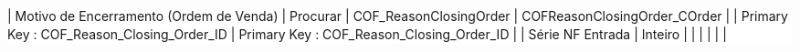 | Motivo de Encerramento (Ordem de Venda) |             Procurar              |                                                                                                                                                                                                                                                                                                                                                                                                                                                                                                                                                                                                                                                                                                                     COF\_ReasonClosingOrder                                                                                                                                                                                                                                                                                                                                                                                                                                                                                                                                                                                                                                                                                                                      |   COFReasonClosingOrder\_COrder    |                                                                                                                                                                                                                                                                      |                             Primary Key : COF\_Reason\_Closing\_Order\_ID                              |                                                                                                                                                                                                                                                                                                                                          Primary Key : COF\_Reason\_Closing\_Order\_ID                                                                                                                                                                                                                                                                                                                                          |
|            Série NF Entrada             |              Inteiro              |                                                                                                                                                                                                                                                                                                                                                                                                                                                                                                                                                                                                                                                                                                                                                                                                                                                                                                                                                                                                                                                                                                                                                                                                                                                                                                                                                                                                                                                                  |                                    |                                                                                                                                                                                                                                                                      |                                                                                                        |                                                                                                                                                                                                                                                                                                                                                                                                                                                                                                                                                                                                                                                                                                                                 |